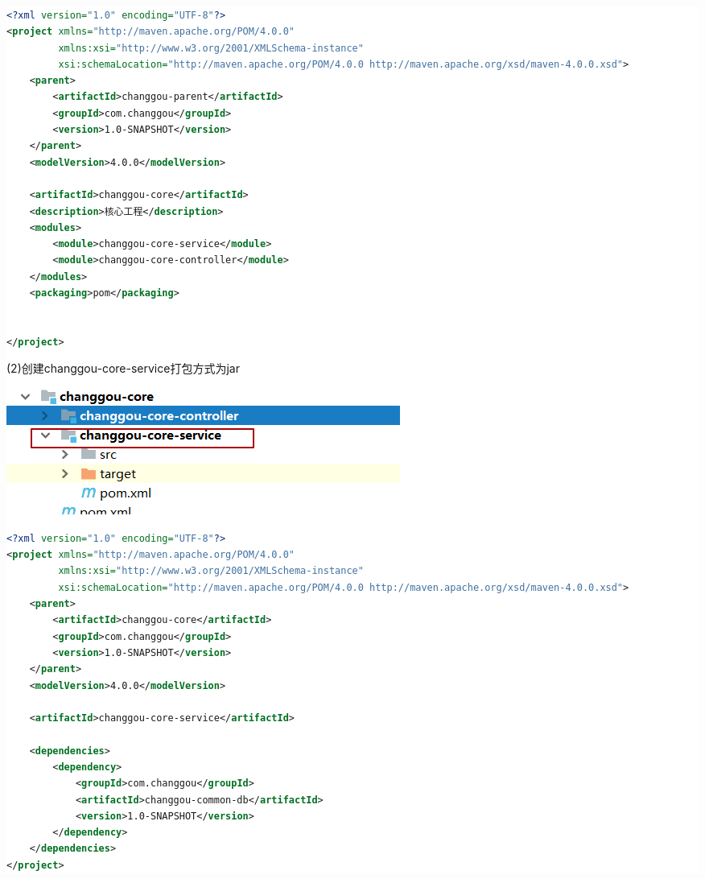 ```xml
<?xml version="1.0" encoding="UTF-8"?>
<project xmlns="http://maven.apache.org/POM/4.0.0"
         xmlns:xsi="http://www.w3.org/2001/XMLSchema-instance"
         xsi:schemaLocation="http://maven.apache.org/POM/4.0.0 http://maven.apache.org/xsd/maven-4.0.0.xsd">
    <parent>
        <artifactId>changgou-parent</artifactId>
        <groupId>com.changgou</groupId>
        <version>1.0-SNAPSHOT</version>
    </parent>
    <modelVersion>4.0.0</modelVersion>

    <artifactId>changgou-core</artifactId>
    <description>核心工程</description>
    <modules>
        <module>changgou-core-service</module>
        <module>changgou-core-controller</module>
    </modules>
    <packaging>pom</packaging>


</project>
```

(2)创建changgou-core-service打包方式为jar

![14](https://raw.githubusercontent.com/Novak666/Learning-working-skill/main/畅购/2021.09.28/pics/14.png)

```xml
<?xml version="1.0" encoding="UTF-8"?>
<project xmlns="http://maven.apache.org/POM/4.0.0"
         xmlns:xsi="http://www.w3.org/2001/XMLSchema-instance"
         xsi:schemaLocation="http://maven.apache.org/POM/4.0.0 http://maven.apache.org/xsd/maven-4.0.0.xsd">
    <parent>
        <artifactId>changgou-core</artifactId>
        <groupId>com.changgou</groupId>
        <version>1.0-SNAPSHOT</version>
    </parent>
    <modelVersion>4.0.0</modelVersion>

    <artifactId>changgou-core-service</artifactId>

    <dependencies>
        <dependency>
            <groupId>com.changgou</groupId>
            <artifactId>changgou-common-db</artifactId>
            <version>1.0-SNAPSHOT</version>
        </dependency>
    </dependencies>
</project>
```
